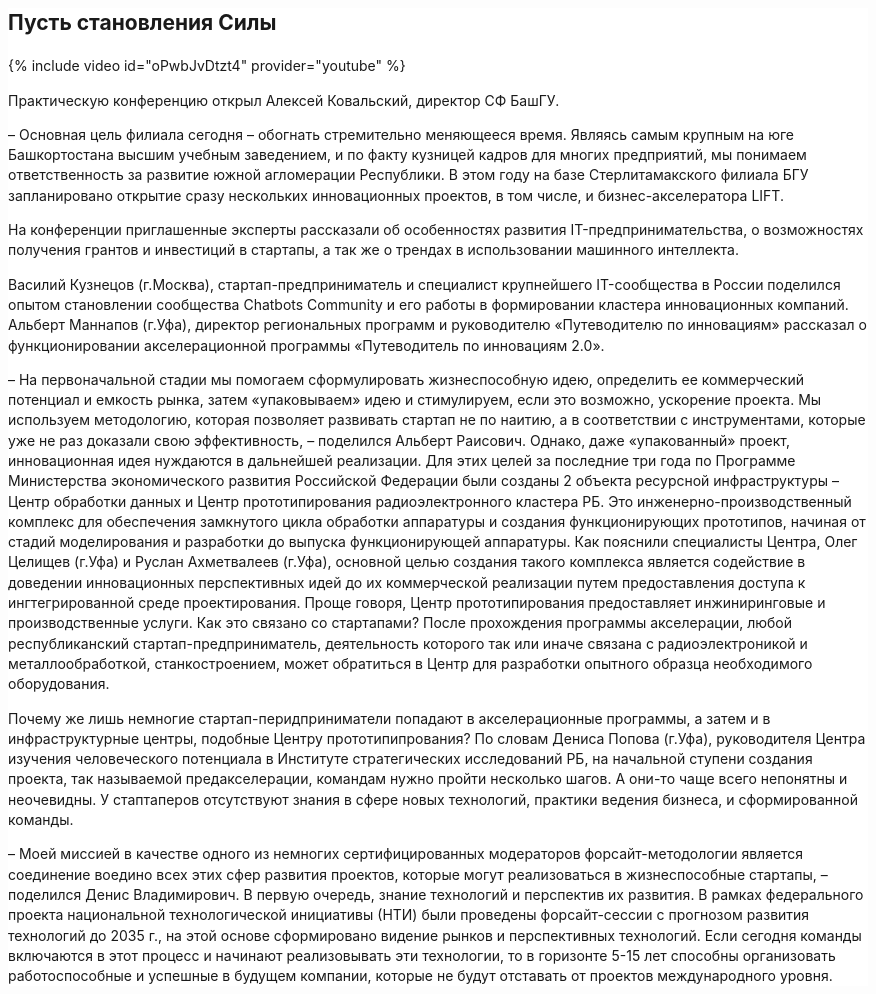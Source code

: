 ## Пусть становления Силы

{% include video id="oPwbJvDtzt4" provider="youtube" %}

Практическую конференцию открыл Алексей Ковальский, директор СФ БашГУ.

– Основная цель филиала сегодня – обогнать стремительно меняющееся время. Являясь самым крупным на юге Башкортостана высшим учебным заведением, и по факту кузницей кадров для многих предприятий, мы понимаем ответственность за развитие южной агломерации Республики. В этом году на базе Стерлитамакского филиала БГУ запланировано открытие сразу нескольких инновационных проектов, в том числе, и бизнес-акселератора LIFT.

На конференции приглашенные эксперты рассказали об особенностях развития IT-предпринимательства, о возможностях получения грантов и инвестиций в стартапы, а так же о трендах в  использовании машинного интеллекта.

Василий Кузнецов (г.Москва), стартап-предприниматель и специалист крупнейшего IT-сообщества в России поделился опытом становлении сообщества  Chatbots Community и его работы в формировании кластера инновационных компаний. Альберт Маннапов (г.Уфа), директор региональных программ и руководителю «Путеводителю по инновациям» рассказал о функционировании акселерационной программы «Путеводитель по инновациям 2.0».

– На первоначальной стадии мы помогаем сформулировать жизнеспособную идею, определить ее коммерческий потенциал и емкость рынка, затем «упаковываем» идею и стимулируем, если это возможно, ускорение проекта. Мы используем методологию, которая позволяет развивать стартап не по наитию, а в соответствии с  инструментами, которые уже не раз доказали свою эффективность, – поделился Альберт Раисович.
Однако, даже «упакованный» проект, инновационная идея нуждаются в дальнейшей реализации. Для этих целей за последние три года по Программе Министерства экономического развития Российской Федерации были созданы 2 объекта ресурсной инфраструктуры – Центр обработки данных и Центр прототипирования радиоэлектронного кластера РБ. Это инженерно-производственный комплекс для обеспечения замкнутого цикла обработки аппаратуры и создания функционирующих прототипов, начиная от стадий моделирования и разработки до выпуска функционирующей аппаратуры. Как пояснили специалисты Центра, Олег Целищев (г.Уфа)  и Руслан Ахметвалеев (г.Уфа), основной целью создания такого комплекса является содействие в доведении инновационных перспективных идей до их коммерческой реализации путем предоставления доступа к ингтегрированной среде проектирования. Проще говоря, Центр прототипирования предоставляет инжиниринговые и производственные услуги. Как это связано со стартапами? После прохождения программы акселерации, любой республиканский стартап-предприниматель, деятельность которого так или иначе связана с радиоэлектроникой и металлообработкой, станкостроением, может обратиться в Центр для разработки опытного образца необходимого оборудования.

Почему же лишь немногие стартап-перидприниматели попадают в акселерационные программы, а затем и в инфраструктурные центры, подобные Центру прототипипрования? По словам Дениса Попова (г.Уфа), руководителя Центра изучения человеческого потенциала в Институте стратегических исследований РБ, на начальной ступени создания проекта, так называемой предакселерации, командам нужно пройти несколько шагов. А они-то чаще всего непонятны и неочевидны. У стаптаперов отсутствуют знания в сфере новых технологий, практики ведения бизнеса, и сформированной команды.

– Моей миссией в качестве одного из немногих сертифицированных модераторов форсайт-методологии является соединение воедино всех этих сфер развития проектов, которые могут реализоваться в жизнеспособные стартапы, – поделился Денис Владимирович.
В первую очередь, знание технологий и перспектив их развития. В рамках федерального проекта национальной технологической инициативы (НТИ) были проведены форсайт-сессии с прогнозом развития технологий до 2035 г.,  на этой основе сформировано видение рынков и перспективных технологий. Если сегодня команды включаются в этот процесс и начинают реализовывать эти технологии, то в горизонте 5-15 лет способны организовать работоспособные и успешные в будущем компании, которые не будут отставать от проектов международного уровня.
